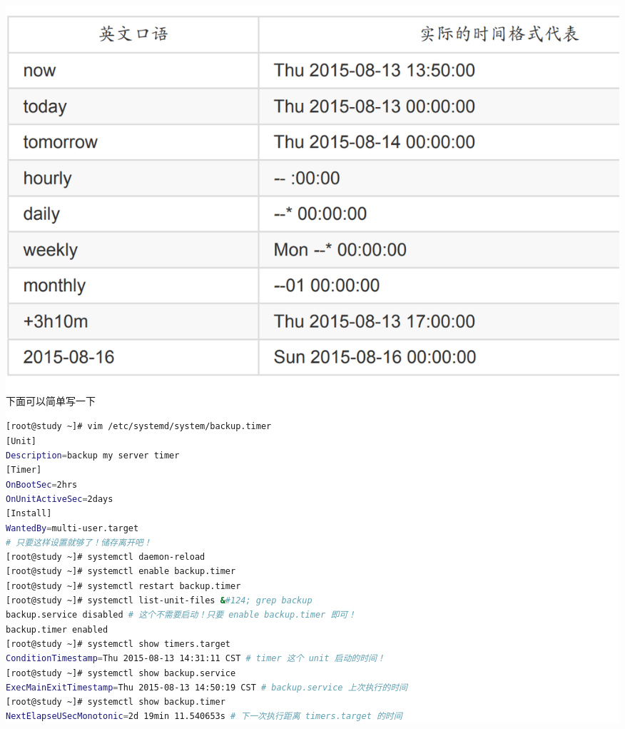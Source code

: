 ![](../images/2022-11-12-08-28-35-image.png)

下面可以简单写一下

```bash
[root@study ~]# vim /etc/systemd/system/backup.timer
[Unit]
Description=backup my server timer
[Timer]
OnBootSec=2hrs
OnUnitActiveSec=2days
[Install]
WantedBy=multi-user.target
# 只要这样设置就够了！储存离开吧！
[root@study ~]# systemctl daemon-reload
[root@study ~]# systemctl enable backup.timer
[root@study ~]# systemctl restart backup.timer
[root@study ~]# systemctl list-unit-files &#124; grep backup
backup.service disabled # 这个不需要启动！只要 enable backup.timer 即可！
backup.timer enabled
[root@study ~]# systemctl show timers.target
ConditionTimestamp=Thu 2015-08-13 14:31:11 CST # timer 这个 unit 启动的时间！
[root@study ~]# systemctl show backup.service
ExecMainExitTimestamp=Thu 2015-08-13 14:50:19 CST # backup.service 上次执行的时间
[root@study ~]# systemctl show backup.timer
NextElapseUSecMonotonic=2d 19min 11.540653s # 下一次执行距离 timers.target 的时间
```
